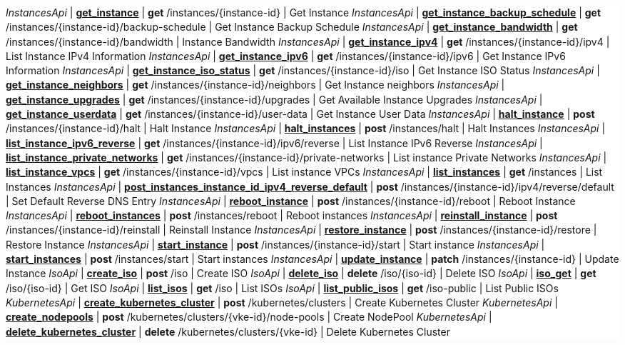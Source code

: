 *InstancesApi* | [**get_instance**](../docs/apis/tags/InstancesApi.md#get_instance) | **get** /instances/{instance-id} | Get Instance
*InstancesApi* | [**get_instance_backup_schedule**](../docs/apis/tags/InstancesApi.md#get_instance_backup_schedule) | **get** /instances/{instance-id}/backup-schedule | Get Instance Backup Schedule
*InstancesApi* | [**get_instance_bandwidth**](../docs/apis/tags/InstancesApi.md#get_instance_bandwidth) | **get** /instances/{instance-id}/bandwidth | Instance Bandwidth
*InstancesApi* | [**get_instance_ipv4**](../docs/apis/tags/InstancesApi.md#get_instance_ipv4) | **get** /instances/{instance-id}/ipv4 | List Instance IPv4 Information
*InstancesApi* | [**get_instance_ipv6**](../docs/apis/tags/InstancesApi.md#get_instance_ipv6) | **get** /instances/{instance-id}/ipv6 | Get Instance IPv6 Information
*InstancesApi* | [**get_instance_iso_status**](../docs/apis/tags/InstancesApi.md#get_instance_iso_status) | **get** /instances/{instance-id}/iso | Get Instance ISO Status
*InstancesApi* | [**get_instance_neighbors**](../docs/apis/tags/InstancesApi.md#get_instance_neighbors) | **get** /instances/{instance-id}/neighbors | Get Instance neighbors
*InstancesApi* | [**get_instance_upgrades**](../docs/apis/tags/InstancesApi.md#get_instance_upgrades) | **get** /instances/{instance-id}/upgrades | Get Available Instance Upgrades
*InstancesApi* | [**get_instance_userdata**](../docs/apis/tags/InstancesApi.md#get_instance_userdata) | **get** /instances/{instance-id}/user-data | Get Instance User Data
*InstancesApi* | [**halt_instance**](../docs/apis/tags/InstancesApi.md#halt_instance) | **post** /instances/{instance-id}/halt | Halt Instance
*InstancesApi* | [**halt_instances**](../docs/apis/tags/InstancesApi.md#halt_instances) | **post** /instances/halt | Halt Instances
*InstancesApi* | [**list_instance_ipv6_reverse**](../docs/apis/tags/InstancesApi.md#list_instance_ipv6_reverse) | **get** /instances/{instance-id}/ipv6/reverse | List Instance IPv6 Reverse
*InstancesApi* | [**list_instance_private_networks**](../docs/apis/tags/InstancesApi.md#list_instance_private_networks) | **get** /instances/{instance-id}/private-networks | List instance Private Networks
*InstancesApi* | [**list_instance_vpcs**](../docs/apis/tags/InstancesApi.md#list_instance_vpcs) | **get** /instances/{instance-id}/vpcs | List instance VPCs
*InstancesApi* | [**list_instances**](../docs/apis/tags/InstancesApi.md#list_instances) | **get** /instances | List Instances
*InstancesApi* | [**post_instances_instance_id_ipv4_reverse_default**](../docs/apis/tags/InstancesApi.md#post_instances_instance_id_ipv4_reverse_default) | **post** /instances/{instance-id}/ipv4/reverse/default | Set Default Reverse DNS Entry
*InstancesApi* | [**reboot_instance**](../docs/apis/tags/InstancesApi.md#reboot_instance) | **post** /instances/{instance-id}/reboot | Reboot Instance
*InstancesApi* | [**reboot_instances**](../docs/apis/tags/InstancesApi.md#reboot_instances) | **post** /instances/reboot | Reboot instances
*InstancesApi* | [**reinstall_instance**](../docs/apis/tags/InstancesApi.md#reinstall_instance) | **post** /instances/{instance-id}/reinstall | Reinstall Instance
*InstancesApi* | [**restore_instance**](../docs/apis/tags/InstancesApi.md#restore_instance) | **post** /instances/{instance-id}/restore | Restore Instance
*InstancesApi* | [**start_instance**](../docs/apis/tags/InstancesApi.md#start_instance) | **post** /instances/{instance-id}/start | Start instance
*InstancesApi* | [**start_instances**](../docs/apis/tags/InstancesApi.md#start_instances) | **post** /instances/start | Start instances
*InstancesApi* | [**update_instance**](../docs/apis/tags/InstancesApi.md#update_instance) | **patch** /instances/{instance-id} | Update Instance
*IsoApi* | [**create_iso**](../docs/apis/tags/IsoApi.md#create_iso) | **post** /iso | Create ISO
*IsoApi* | [**delete_iso**](../docs/apis/tags/IsoApi.md#delete_iso) | **delete** /iso/{iso-id} | Delete ISO
*IsoApi* | [**iso_get**](../docs/apis/tags/IsoApi.md#iso_get) | **get** /iso/{iso-id} | Get ISO
*IsoApi* | [**list_isos**](../docs/apis/tags/IsoApi.md#list_isos) | **get** /iso | List ISOs
*IsoApi* | [**list_public_isos**](../docs/apis/tags/IsoApi.md#list_public_isos) | **get** /iso-public | List Public ISOs
*KubernetesApi* | [**create_kubernetes_cluster**](../docs/apis/tags/KubernetesApi.md#create_kubernetes_cluster) | **post** /kubernetes/clusters | Create Kubernetes Cluster
*KubernetesApi* | [**create_nodepools**](../docs/apis/tags/KubernetesApi.md#create_nodepools) | **post** /kubernetes/clusters/{vke-id}/node-pools | Create NodePool
*KubernetesApi* | [**delete_kubernetes_cluster**](../docs/apis/tags/KubernetesApi.md#delete_kubernetes_cluster) | **delete** /kubernetes/clusters/{vke-id} | Delete Kubernetes Cluster